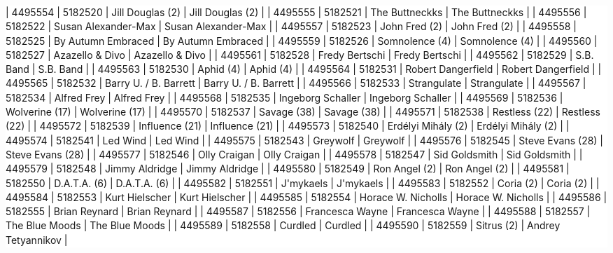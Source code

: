 | 4495554 | 5182520 | Jill Douglas (2) | Jill Douglas (2) |
| 4495555 | 5182521 | The Buttneckks | The Buttneckks |
| 4495556 | 5182522 | Susan Alexander-Max | Susan Alexander-Max |
| 4495557 | 5182523 | John Fred (2) | John Fred (2) |
| 4495558 | 5182525 | By Autumn Embraced | By Autumn Embraced |
| 4495559 | 5182526 | Somnolence (4) | Somnolence (4) |
| 4495560 | 5182527 | Azazello & Divo | Azazello & Divo |
| 4495561 | 5182528 | Fredy Bertschi | Fredy Bertschi |
| 4495562 | 5182529 | S.B. Band | S.B. Band |
| 4495563 | 5182530 | Aphid (4) | Aphid (4) |
| 4495564 | 5182531 | Robert Dangerfield | Robert Dangerfield |
| 4495565 | 5182532 | Barry U. / B. Barrett | Barry U. / B. Barrett |
| 4495566 | 5182533 | Strangulate | Strangulate |
| 4495567 | 5182534 | Alfred Frey | Alfred Frey |
| 4495568 | 5182535 | Ingeborg Schaller | Ingeborg Schaller |
| 4495569 | 5182536 | Wolverine (17) | Wolverine (17) |
| 4495570 | 5182537 | Savage (38) | Savage (38) |
| 4495571 | 5182538 | Restless (22) | Restless (22) |
| 4495572 | 5182539 | Influence (21) | Influence (21) |
| 4495573 | 5182540 | Erdélyi Mihály (2) | Erdélyi Mihály (2) |
| 4495574 | 5182541 | Led Wind | Led Wind |
| 4495575 | 5182543 | Greywolf | Greywolf |
| 4495576 | 5182545 | Steve Evans (28) | Steve Evans (28) |
| 4495577 | 5182546 | Olly Craigan | Olly Craigan |
| 4495578 | 5182547 | Sid Goldsmith | Sid Goldsmith |
| 4495579 | 5182548 | Jimmy Aldridge | Jimmy Aldridge |
| 4495580 | 5182549 | Ron Angel (2) | Ron Angel (2) |
| 4495581 | 5182550 | D.A.T.A. (6) | D.A.T.A. (6) |
| 4495582 | 5182551 | J'mykaels | J'mykaels |
| 4495583 | 5182552 | Coria (2) | Coria (2) |
| 4495584 | 5182553 | Kurt Hielscher | Kurt Hielscher |
| 4495585 | 5182554 | Horace W. Nicholls | Horace W. Nicholls |
| 4495586 | 5182555 | Brian Reynard | Brian Reynard |
| 4495587 | 5182556 | Francesca Wayne | Francesca Wayne |
| 4495588 | 5182557 | The Blue Moods | The Blue Moods |
| 4495589 | 5182558 | Curdled | Curdled |
| 4495590 | 5182559 | Sitrus (2) | Andrey Tetyannikov |